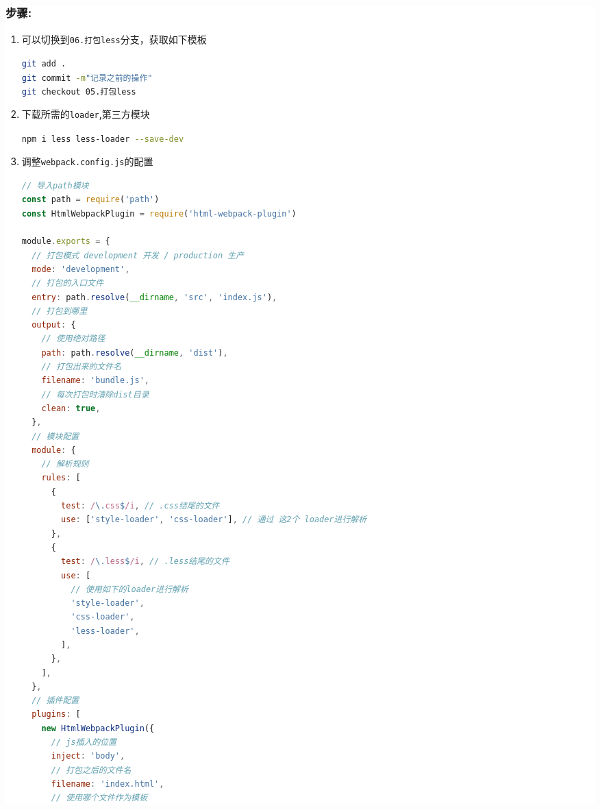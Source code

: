 



### 步骤:

1. 可以切换到`06.打包less`分支，获取如下模板

   ```bash
   git add .
   git commit -m"记录之前的操作"
   git checkout 05.打包less
   ```

2. 下载所需的`loader`,第三方模块

   ```bash
   npm i less less-loader --save-dev
   ```

3. 调整`webpack.config.js`的配置

   ```javascript
   // 导入path模块
   const path = require('path')
   const HtmlWebpackPlugin = require('html-webpack-plugin')
   
   module.exports = {
     // 打包模式 development 开发 / production 生产
     mode: 'development',
     // 打包的入口文件
     entry: path.resolve(__dirname, 'src', 'index.js'),
     // 打包到哪里
     output: {
       // 使用绝对路径
       path: path.resolve(__dirname, 'dist'),
       // 打包出来的文件名
       filename: 'bundle.js',
       // 每次打包时清除dist目录
       clean: true,
     },
     // 模块配置
     module: {
       // 解析规则
       rules: [
         {
           test: /\.css$/i, // .css结尾的文件
           use: ['style-loader', 'css-loader'], // 通过 这2个 loader进行解析
         },
         {
           test: /\.less$/i, // .less结尾的文件
           use: [
             // 使用如下的loader进行解析
             'style-loader',
             'css-loader',
             'less-loader',
           ],
         },
       ],
     },
     // 插件配置
     plugins: [
       new HtmlWebpackPlugin({
         // js插入的位置
         inject: 'body',
         // 打包之后的文件名
         filename: 'index.html',
         // 使用哪个文件作为模板
   ```